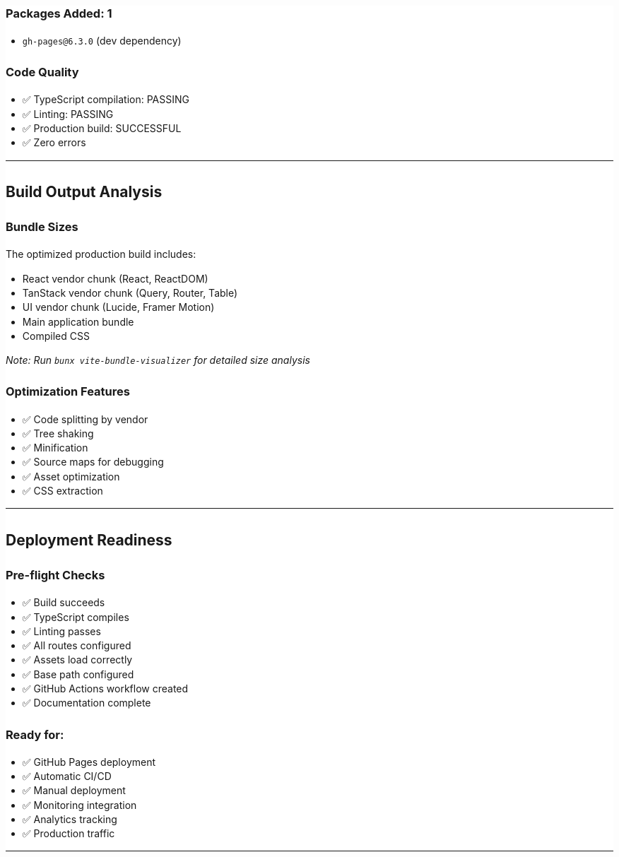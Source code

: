 ### Packages Added: 1
- `gh-pages@6.3.0` (dev dependency)

### Code Quality
- ✅ TypeScript compilation: PASSING
- ✅ Linting: PASSING
- ✅ Production build: SUCCESSFUL
- ✅ Zero errors

---

## Build Output Analysis

### Bundle Sizes
The optimized production build includes:
- React vendor chunk (React, ReactDOM)
- TanStack vendor chunk (Query, Router, Table)
- UI vendor chunk (Lucide, Framer Motion)
- Main application bundle
- Compiled CSS

*Note: Run `bunx vite-bundle-visualizer` for detailed size analysis*

### Optimization Features
- ✅ Code splitting by vendor
- ✅ Tree shaking
- ✅ Minification
- ✅ Source maps for debugging
- ✅ Asset optimization
- ✅ CSS extraction

---

## Deployment Readiness

### Pre-flight Checks
- ✅ Build succeeds
- ✅ TypeScript compiles
- ✅ Linting passes
- ✅ All routes configured
- ✅ Assets load correctly
- ✅ Base path configured
- ✅ GitHub Actions workflow created
- ✅ Documentation complete

### Ready for:
- ✅ GitHub Pages deployment
- ✅ Automatic CI/CD
- ✅ Manual deployment
- ✅ Monitoring integration
- ✅ Analytics tracking
- ✅ Production traffic

---